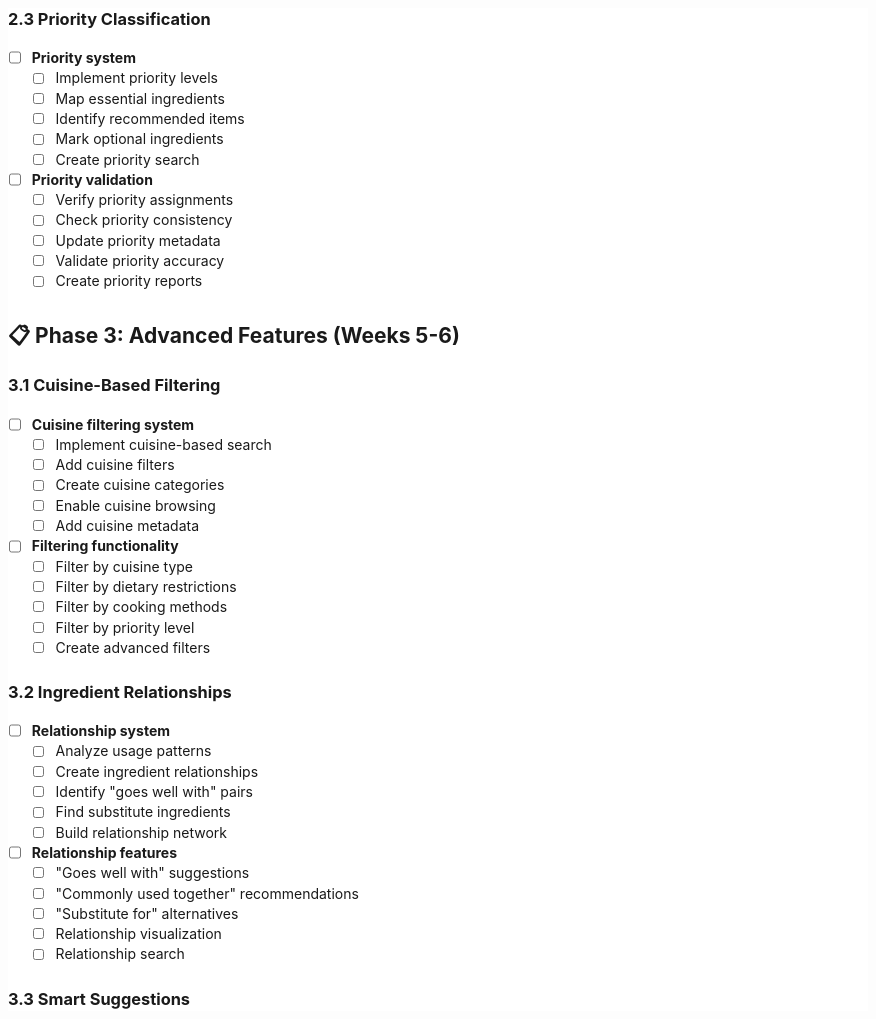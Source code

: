 ### **2.3 Priority Classification**

- [ ] **Priority system**
  - [ ] Implement priority levels
  - [ ] Map essential ingredients
  - [ ] Identify recommended items
  - [ ] Mark optional ingredients
  - [ ] Create priority search

- [ ] **Priority validation**
  - [ ] Verify priority assignments
  - [ ] Check priority consistency
  - [ ] Update priority metadata
  - [ ] Validate priority accuracy
  - [ ] Create priority reports

## **📋 Phase 3: Advanced Features (Weeks 5-6)**

### **3.1 Cuisine-Based Filtering**

- [ ] **Cuisine filtering system**
  - [ ] Implement cuisine-based search
  - [ ] Add cuisine filters
  - [ ] Create cuisine categories
  - [ ] Enable cuisine browsing
  - [ ] Add cuisine metadata

- [ ] **Filtering functionality**
  - [ ] Filter by cuisine type
  - [ ] Filter by dietary restrictions
  - [ ] Filter by cooking methods
  - [ ] Filter by priority level
  - [ ] Create advanced filters

### **3.2 Ingredient Relationships**

- [ ] **Relationship system**
  - [ ] Analyze usage patterns
  - [ ] Create ingredient relationships
  - [ ] Identify "goes well with" pairs
  - [ ] Find substitute ingredients
  - [ ] Build relationship network

- [ ] **Relationship features**
  - [ ] "Goes well with" suggestions
  - [ ] "Commonly used together" recommendations
  - [ ] "Substitute for" alternatives
  - [ ] Relationship visualization
  - [ ] Relationship search

### **3.3 Smart Suggestions**
